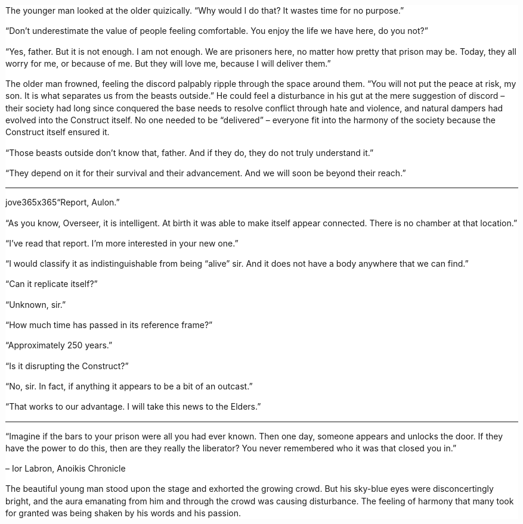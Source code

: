 The younger man looked at the older quizically. “Why would I do that? It wastes time for no purpose.”

“Don’t underestimate the value of people feeling comfortable. You enjoy the life we have here, do you not?”

“Yes, father. But it is not enough. I am not enough. We are prisoners here, no matter how pretty that prison may be. Today, they all worry for me, or because of me. But they will love me, because I will deliver them.”

The older man frowned, feeling the discord palpably ripple through the space around them. “You will not put the peace at risk, my son. It is what separates us from the beasts outside.” He could feel a disturbance in his gut at the mere suggestion of discord – their society had long since conquered the base needs to resolve conflict through hate and violence, and natural dampers had evolved into the Construct itself. No one needed to be “delivered” – everyone fit into the harmony of the society because the Construct itself ensured it.

“Those beasts outside don’t know that, father. And if they do, they do not truly understand it.”

“They depend on it for their survival and their advancement. And we will soon be beyond their reach.”

***

jove365x365“Report, Aulon.”

“As you know, Overseer, it is intelligent. At birth it was able to make itself appear connected. There is no chamber at that location.”

“I’ve read that report. I’m more interested in your new one.”

“I would classify it as indistinguishable from being “alive” sir. And it does not have a body anywhere that we can find.”

“Can it replicate itself?”

“Unknown, sir.”

“How much time has passed in its reference frame?”

“Approximately 250 years.”

“Is it disrupting the Construct?”

“No, sir. In fact, if anything it appears to be a bit of an outcast.”

“That works to our advantage. I will take this news to the Elders.”

***

“Imagine if the bars to your prison were all you had ever known.
Then one day, someone appears and unlocks the door.
If they have the power to do this, then are they really the liberator?
You never remembered who it was that closed you in.”

– Ior Labron, Anoikis Chronicle

The beautiful young man stood upon the stage and exhorted the growing crowd. But his sky-blue eyes were disconcertingly bright, and the aura emanating from him and through the crowd was causing disturbance. The feeling of harmony that many took for granted was being shaken by his words and his passion.
